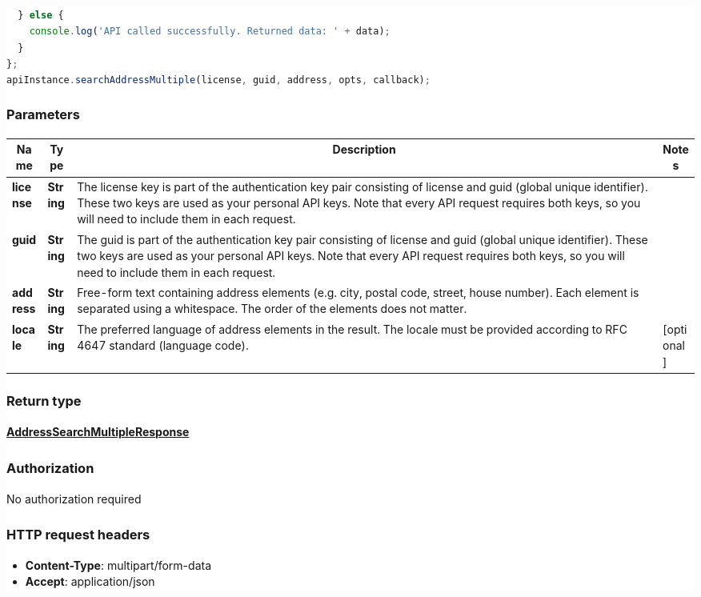 ```javascript
  } else {
    console.log('API called successfully. Returned data: ' + data);
  }
};
apiInstance.searchAddressMultiple(license, guid, address, opts, callback);
```

### Parameters

Name | Type | Description  | Notes
------------- | ------------- | ------------- | -------------
 **license** | **String**| The license key is part of the authentication key pair consisting of license and guid (global unique identifier). These two keys are used as your personal API keys. Note that every API request requires both keys, so you will need to include them in each request.  | 
 **guid** | **String**| The guid is part of the authentication key pair consisting of license and guid (global unique identifier). These two keys are used as your personal API keys. Note that every API request requires both keys, so you will need to include them in each request.  | 
 **address** | **String**| Free-form text containing address elements (e.g. city, postal code, street, house number). Each element is separated using a whitespace. The order of the elements does not matter. | 
 **locale** | **String**| The preferred language of address elements in the result. The locale must be provided according to RFC 4647 standard (language code). | [optional] 

### Return type

[**AddressSearchMultipleResponse**](AddressSearchMultipleResponse.md)

### Authorization

No authorization required

### HTTP request headers

 - **Content-Type**: multipart/form-data
 - **Accept**: application/json

